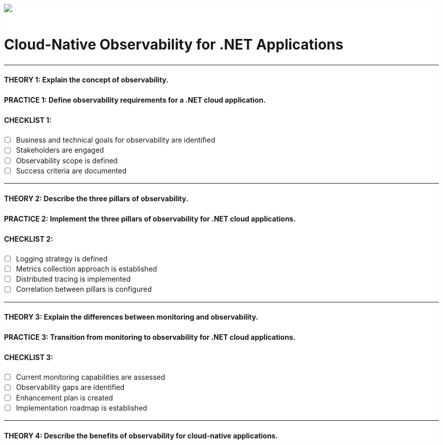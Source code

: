 <img src="https://r2cdn.perplexity.ai/pplx-full-logo-primary-dark%402x.png" class="logo" width="120"/>

# **Cloud-Native Observability for .NET Applications**


---

#### THEORY 1: Explain the concept of observability.

#### PRACTICE 1: Define observability requirements for a .NET cloud application.

#### CHECKLIST 1:

- [ ] Business and technical goals for observability are identified
- [ ] Stakeholders are engaged
- [ ] Observability scope is defined
- [ ] Success criteria are documented

---

#### THEORY 2: Describe the three pillars of observability.

#### PRACTICE 2: Implement the three pillars of observability for .NET cloud applications.

#### CHECKLIST 2:

- [ ] Logging strategy is defined
- [ ] Metrics collection approach is established
- [ ] Distributed tracing is implemented
- [ ] Correlation between pillars is configured

---

#### THEORY 3: Explain the differences between monitoring and observability.

#### PRACTICE 3: Transition from monitoring to observability for .NET cloud applications.

#### CHECKLIST 3:

- [ ] Current monitoring capabilities are assessed
- [ ] Observability gaps are identified
- [ ] Enhancement plan is created
- [ ] Implementation roadmap is established

---

#### THEORY 4: Describe the benefits of observability for cloud-native applications.
